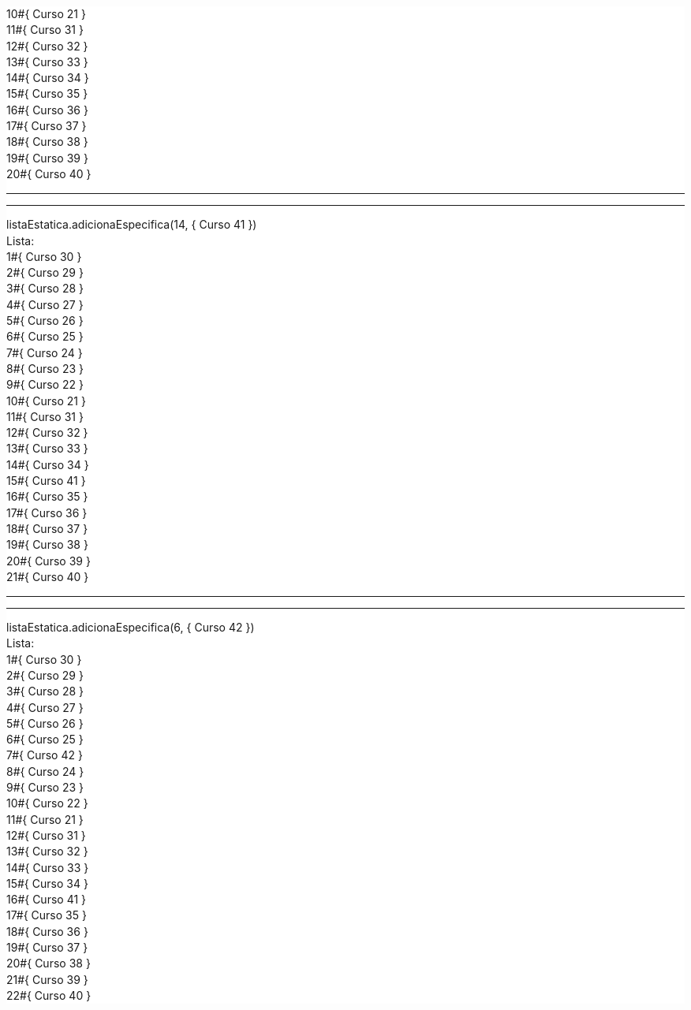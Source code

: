 10#{ Curso 21 }  
11#{ Curso 31 }  
12#{ Curso 32 }  
13#{ Curso 33 }  
14#{ Curso 34 }  
15#{ Curso 35 }  
16#{ Curso 36 }  
17#{ Curso 37 }  
18#{ Curso 38 }  
19#{ Curso 39 }  
20#{ Curso 40 }  
__________________  
  
__________________  
listaEstatica.adicionaEspecifica(14, { Curso 41 })  
Lista:  
1#{ Curso 30 }  
2#{ Curso 29 }  
3#{ Curso 28 }  
4#{ Curso 27 }  
5#{ Curso 26 }  
6#{ Curso 25 }  
7#{ Curso 24 }  
8#{ Curso 23 }  
9#{ Curso 22 }  
10#{ Curso 21 }  
11#{ Curso 31 }  
12#{ Curso 32 }  
13#{ Curso 33 }  
14#{ Curso 34 }  
15#{ Curso 41 }  
16#{ Curso 35 }  
17#{ Curso 36 }  
18#{ Curso 37 }  
19#{ Curso 38 }  
20#{ Curso 39 }  
21#{ Curso 40 }  
__________________  
__________________  
listaEstatica.adicionaEspecifica(6, { Curso 42 })  
Lista:  
1#{ Curso 30 }  
2#{ Curso 29 }  
3#{ Curso 28 }  
4#{ Curso 27 }  
5#{ Curso 26 }  
6#{ Curso 25 }  
7#{ Curso 42 }  
8#{ Curso 24 }  
9#{ Curso 23 }  
10#{ Curso 22 }  
11#{ Curso 21 }  
12#{ Curso 31 }  
13#{ Curso 32 }  
14#{ Curso 33 }  
15#{ Curso 34 }  
16#{ Curso 41 }  
17#{ Curso 35 }  
18#{ Curso 36 }  
19#{ Curso 37 }  
20#{ Curso 38 }  
21#{ Curso 39 }  
22#{ Curso 40 }  